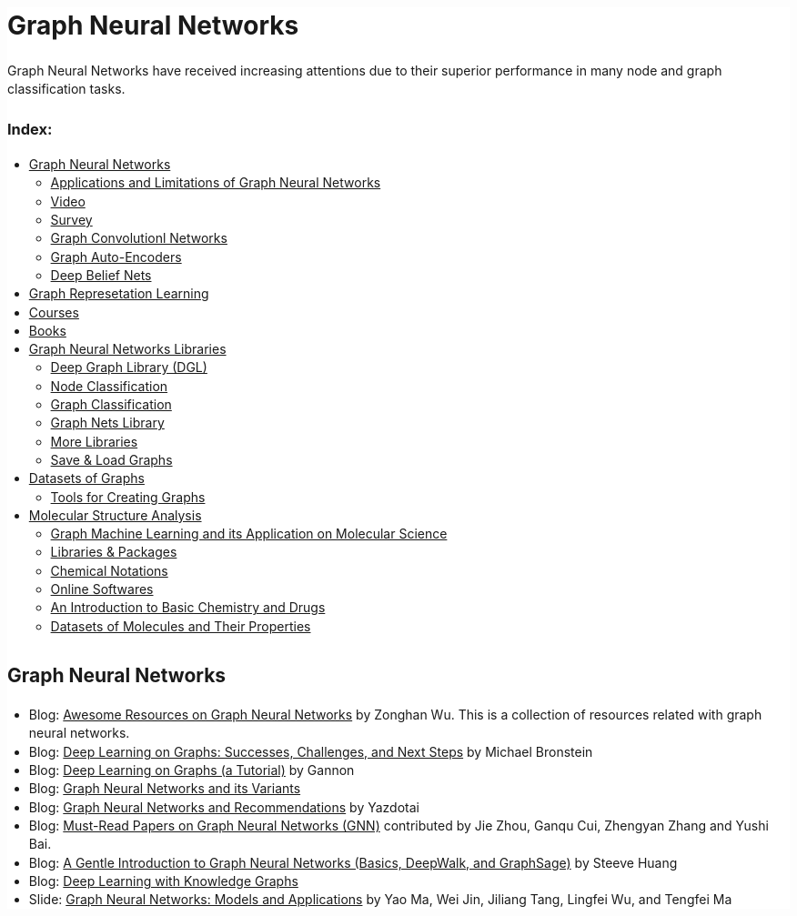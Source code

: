 # Graph Neural Networks  
Graph Neural Networks have received increasing attentions due to their superior performance in many node and graph classification tasks. 

### **Index:**
- [Graph Neural Networks](#Blogs)
    - [Applications and Limitations of Graph Neural Networks](#ALGNN)
    - [Video](#Video)
    - [Survey](#Survey)
    - [Graph Convolutionl Networks](#GCN)
    - [Graph Auto-Encoders](#GAE)
    - [Deep Belief Nets](#DBN)
- [Graph Represetation Learning](#GRL)
- [Courses](#Courses) 
- [Books](#Books)
- [Graph Neural Networks Libraries](#GNNL) 
    - [Deep Graph Library (DGL)](#DGL) 
    - [Node Classification](#NC) 
    - [Graph Classification](#GC) 
    - [Graph Nets Library](#GNL) 
    - [More Libraries](#ML) 
    - [Save & Load Graphs](#SLG) 
- [Datasets of Graphs](#DG) 
    - [Tools for Creating Graphs](#TCG) 
- [Molecular Structure Analysis](#MSA) 
    - [Graph Machine Learning and its Application on Molecular Science](#ML-MS)
    - [Libraries & Packages](#Libraries) 
    - [Chemical Notations](#Notations) 
    - [Online Softwares](#Online-Softwares) 
    - [An Introduction to Basic Chemistry and Drugs](#Chemistry) 
    - [Datasets of Molecules and Their Properties](#DMTP)   

## <a name="Blogs"></a>Graph Neural Networks    
- Blog: [Awesome Resources on Graph Neural Networks](https://github.com/nnzhan/Awesome-Graph-Neural-Networks) by Zonghan Wu. This is a collection of resources related with graph neural networks.  
- Blog: [Deep Learning on Graphs: Successes, Challenges, and Next Steps](https://towardsdatascience.com/deep-learning-on-graphs-successes-challenges-and-next-steps-7d9ec220ba8) by Michael Bronstein   
- Blog: [Deep Learning on Graphs (a Tutorial)](https://cloud4scieng.org/2020/08/28/deep-learning-on-graphs-a-tutorial/) by Gannon  
- Blog: [Graph Neural Networks and its Variants](https://docs.dgl.ai/en/0.4.x/tutorials/models/)   
- Blog: [Graph Neural Networks and Recommendations](https://github.com/yazdotai/graph-networks) by Yazdotai
- Blog: [Must-Read Papers on Graph Neural Networks (GNN)](https://github.com/thunlp/GNNPapers) contributed by Jie Zhou, Ganqu Cui, Zhengyan Zhang and Yushi Bai. 
- Blog: [A Gentle Introduction to Graph Neural Networks (Basics, DeepWalk, and GraphSage)](https://towardsdatascience.com/a-gentle-introduction-to-graph-neural-network-basics-deepwalk-and-graphsage-db5d540d50b3) by Steeve Huang  
- Blog: [Deep Learning with Knowledge Graphs](https://medium.com/octavian-ai/deep-learning-with-knowledge-graphs-3df0b469a61a) 
- Slide: [Graph Neural Networks: Models and Applications](http://cse.msu.edu/~mayao4/tutorials/aaai2020/) by Yao Ma, Wei Jin, Jiliang Tang, Lingfei Wu, and Tengfei Ma   

